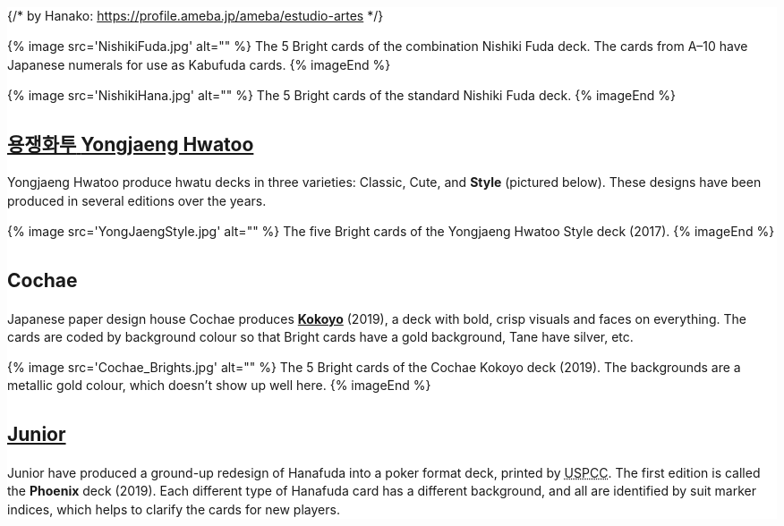 {/* by Hanako: https://profile.ameba.jp/ameba/estudio-artes */}

{% image 
  src='NishikiFuda.jpg'
  alt="" %}
The 5 Bright cards of the combination <span class="noun" lang="ja-Latn">Nishiki Fuda</span>
deck. The cards from A–10 have Japanese numerals for use as  <span class="noun"
lang="ja-Latn">Kabufuda</span> cards.
{% imageEnd %}

{% image 
  src='NishikiHana.jpg'
  alt="" %}
The 5 Bright cards of the standard <span class="noun" lang="ja-Latn">Nishiki Fuda</span> deck.
{% imageEnd %}

## [<span lang="ko">용쟁화투</span> <span class="noun" lang="ko-Latn">Yongjaeng Hwatoo</span>](http://www.hatoo.net/)

<span class="noun" lang="ko-Latn">Yongjaeng Hwatoo</span> produce <span
lang="ko-Latn">hwatu</span> decks in three varieties: Classic, Cute, and
<strong>Style</strong> (pictured below). These designs have been produced in
several editions over the years.

{% image 
  src='YongJaengStyle.jpg'
  alt="" %}
The five Bright cards of the <span class="noun" lang="ko-Latn">Yongjaeng Hwatoo</span> Style deck (2017).
{% imageEnd %}

## Cochae

Japanese paper design house Cochae produces [<strong
lang="ja-Latn">Kokoyo</strong>](http://www.cochae.com/system/goods/2359/)
(2019), a deck with bold, crisp visuals and faces on everything. The cards are
coded by background colour so that Bright cards have a gold background, Tane
have silver, etc.

{% image 
  src='Cochae_Brights.jpg'
  alt="" %}
The 5 Bright cards of the Cochae <span class="noun" lang="ja-Latn">Kokoyo</span> deck (2019).
The backgrounds are a metallic gold colour, which doesn’t show up well here.
{% imageEnd %}

## [Junior](https://www.junior.cards/)

Junior have produced a ground-up redesign of Hanafuda into a poker format deck, printed by <abbr title="the United States Playing Card Company">USPCC</abbr>.  The first edition is called the <strong>Phoenix</strong> deck (2019). Each different type of <span class="noun" lang="ja-Latn">Hanafuda</span> card has a different background, and all are identified by suit marker indices, which helps to clarify the cards for new players.
